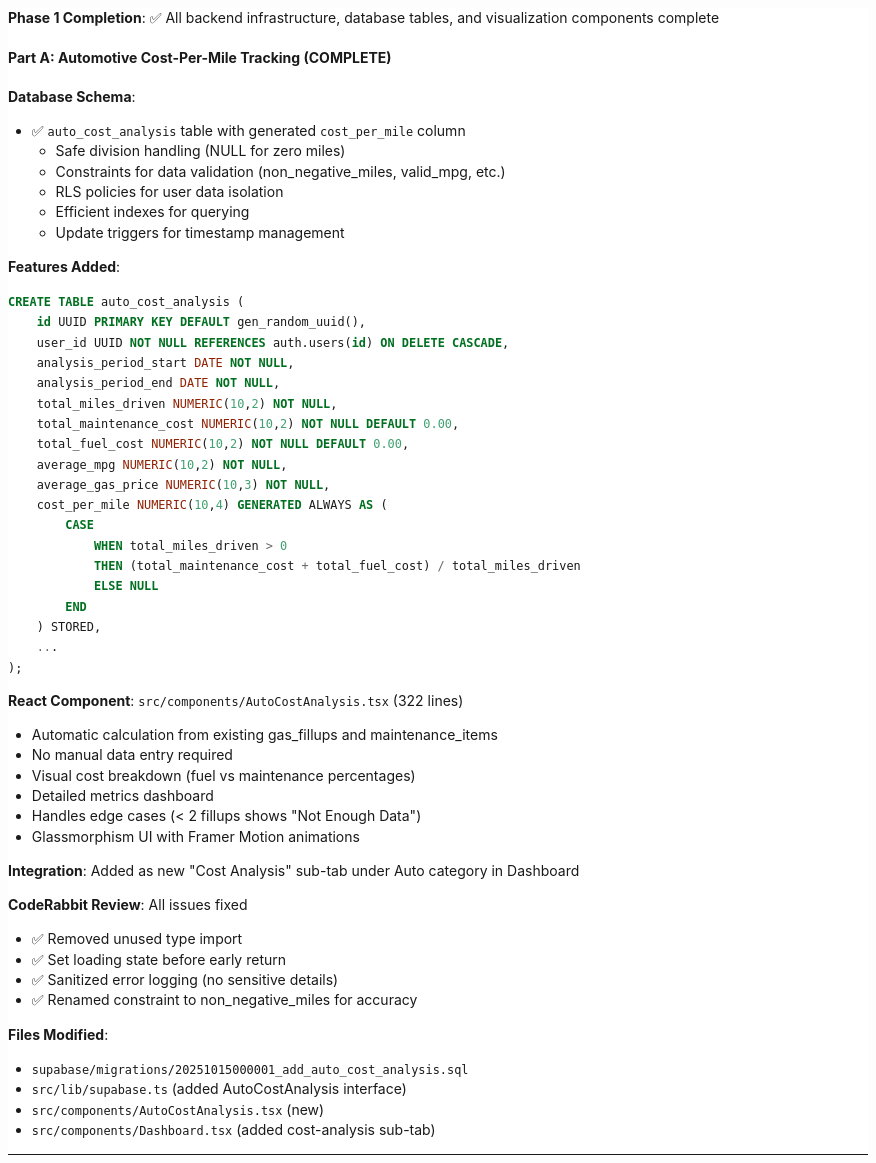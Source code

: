 **Phase 1 Completion**: ✅ All backend infrastructure, database tables, and visualization components complete

#### Part A: Automotive Cost-Per-Mile Tracking (COMPLETE)

**Database Schema**:
- ✅ `auto_cost_analysis` table with generated `cost_per_mile` column
  - Safe division handling (NULL for zero miles)
  - Constraints for data validation (non_negative_miles, valid_mpg, etc.)
  - RLS policies for user data isolation
  - Efficient indexes for querying
  - Update triggers for timestamp management

**Features Added**:
```sql
CREATE TABLE auto_cost_analysis (
    id UUID PRIMARY KEY DEFAULT gen_random_uuid(),
    user_id UUID NOT NULL REFERENCES auth.users(id) ON DELETE CASCADE,
    analysis_period_start DATE NOT NULL,
    analysis_period_end DATE NOT NULL,
    total_miles_driven NUMERIC(10,2) NOT NULL,
    total_maintenance_cost NUMERIC(10,2) NOT NULL DEFAULT 0.00,
    total_fuel_cost NUMERIC(10,2) NOT NULL DEFAULT 0.00,
    average_mpg NUMERIC(10,2) NOT NULL,
    average_gas_price NUMERIC(10,3) NOT NULL,
    cost_per_mile NUMERIC(10,4) GENERATED ALWAYS AS (
        CASE
            WHEN total_miles_driven > 0
            THEN (total_maintenance_cost + total_fuel_cost) / total_miles_driven
            ELSE NULL
        END
    ) STORED,
    ...
);
```

**React Component**: `src/components/AutoCostAnalysis.tsx` (322 lines)
- Automatic calculation from existing gas_fillups and maintenance_items
- No manual data entry required
- Visual cost breakdown (fuel vs maintenance percentages)
- Detailed metrics dashboard
- Handles edge cases (< 2 fillups shows "Not Enough Data")
- Glassmorphism UI with Framer Motion animations

**Integration**: Added as new "Cost Analysis" sub-tab under Auto category in Dashboard

**CodeRabbit Review**: All issues fixed
- ✅ Removed unused type import
- ✅ Set loading state before early return
- ✅ Sanitized error logging (no sensitive details)
- ✅ Renamed constraint to non_negative_miles for accuracy

**Files Modified**:
- `supabase/migrations/20251015000001_add_auto_cost_analysis.sql`
- `src/lib/supabase.ts` (added AutoCostAnalysis interface)
- `src/components/AutoCostAnalysis.tsx` (new)
- `src/components/Dashboard.tsx` (added cost-analysis sub-tab)

---
